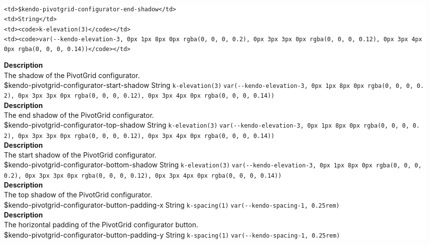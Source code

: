     <td>$kendo-pivotgrid-configurator-end-shadow</td>
    <td>String</td>
    <td><code>k-elevation(3)</code></td>
    <td><code>var(--kendo-elevation-3, 0px 1px 8px 0px rgba(0, 0, 0, 0.2), 0px 3px 3px 0px rgba(0, 0, 0, 0.12), 0px 3px 4px 0px rgba(0, 0, 0, 0.14))</code></td>
</tr>
<tr>
    <td colspan="4" class="theme-variables-description-container"><div><b>Description</b><div class="theme-variables-description">The shadow of the PivotGrid configurator.</div></div>
    </td>
</tr>
<tr>
    <td>$kendo-pivotgrid-configurator-start-shadow</td>
    <td>String</td>
    <td><code>k-elevation(3)</code></td>
    <td><code>var(--kendo-elevation-3, 0px 1px 8px 0px rgba(0, 0, 0, 0.2), 0px 3px 3px 0px rgba(0, 0, 0, 0.12), 0px 3px 4px 0px rgba(0, 0, 0, 0.14))</code></td>
</tr>
<tr>
    <td colspan="4" class="theme-variables-description-container"><div><b>Description</b><div class="theme-variables-description">The end shadow of the PivotGrid configurator.</div></div>
    </td>
</tr>
<tr>
    <td>$kendo-pivotgrid-configurator-top-shadow</td>
    <td>String</td>
    <td><code>k-elevation(3)</code></td>
    <td><code>var(--kendo-elevation-3, 0px 1px 8px 0px rgba(0, 0, 0, 0.2), 0px 3px 3px 0px rgba(0, 0, 0, 0.12), 0px 3px 4px 0px rgba(0, 0, 0, 0.14))</code></td>
</tr>
<tr>
    <td colspan="4" class="theme-variables-description-container"><div><b>Description</b><div class="theme-variables-description">The start shadow of the PivotGrid configurator.</div></div>
    </td>
</tr>
<tr>
    <td>$kendo-pivotgrid-configurator-bottom-shadow</td>
    <td>String</td>
    <td><code>k-elevation(3)</code></td>
    <td><code>var(--kendo-elevation-3, 0px 1px 8px 0px rgba(0, 0, 0, 0.2), 0px 3px 3px 0px rgba(0, 0, 0, 0.12), 0px 3px 4px 0px rgba(0, 0, 0, 0.14))</code></td>
</tr>
<tr>
    <td colspan="4" class="theme-variables-description-container"><div><b>Description</b><div class="theme-variables-description">The top shadow of the PivotGrid configurator.</div></div>
    </td>
</tr>
<tr>
    <td>$kendo-pivotgrid-configurator-button-padding-x</td>
    <td>String</td>
    <td><code>k-spacing(1)</code></td>
    <td><code>var(--kendo-spacing-1, 0.25rem)</code></td>
</tr>
<tr>
    <td colspan="4" class="theme-variables-description-container"><div><b>Description</b><div class="theme-variables-description">The horizontal padding of the PivotGrid configurator button.</div></div>
    </td>
</tr>
<tr>
    <td>$kendo-pivotgrid-configurator-button-padding-y</td>
    <td>String</td>
    <td><code>k-spacing(1)</code></td>
    <td><code>var(--kendo-spacing-1, 0.25rem)</code></td>
</tr>